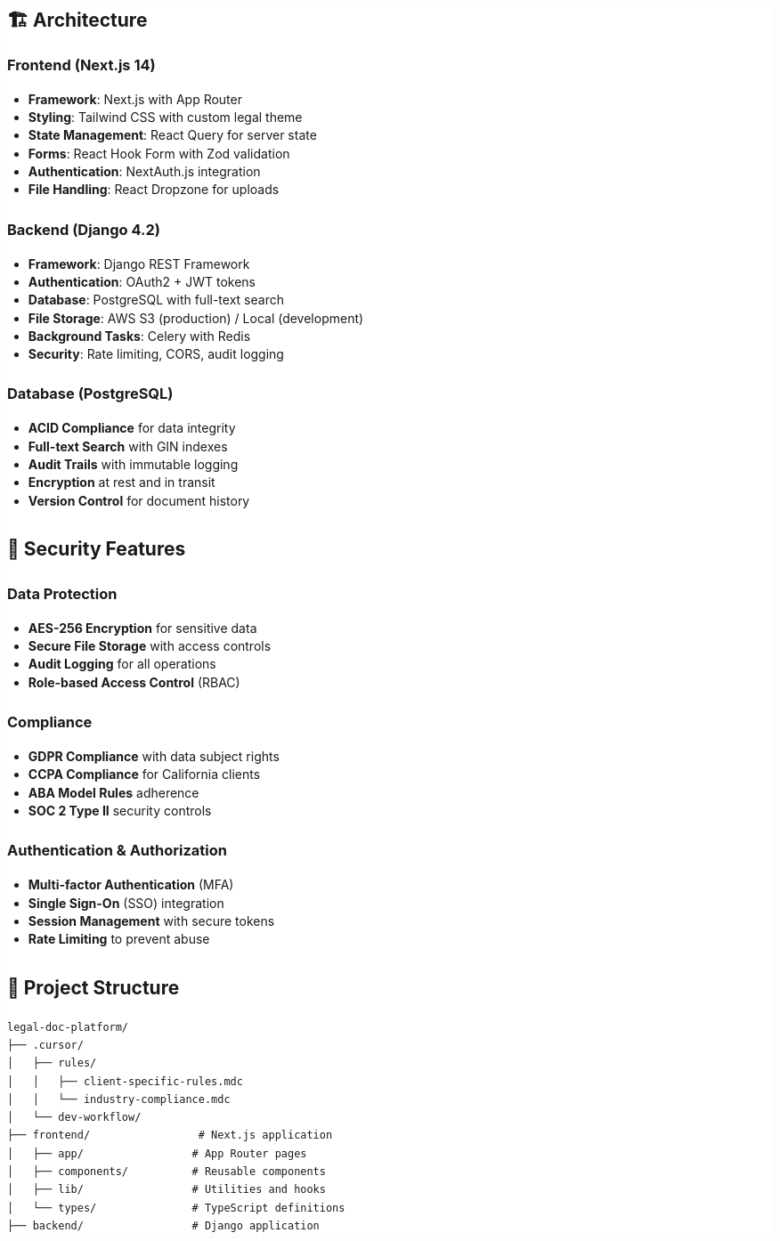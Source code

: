 ## 🏗️ Architecture

### Frontend (Next.js 14)
- **Framework**: Next.js with App Router
- **Styling**: Tailwind CSS with custom legal theme
- **State Management**: React Query for server state
- **Forms**: React Hook Form with Zod validation
- **Authentication**: NextAuth.js integration
- **File Handling**: React Dropzone for uploads

### Backend (Django 4.2)
- **Framework**: Django REST Framework
- **Authentication**: OAuth2 + JWT tokens
- **Database**: PostgreSQL with full-text search
- **File Storage**: AWS S3 (production) / Local (development)
- **Background Tasks**: Celery with Redis
- **Security**: Rate limiting, CORS, audit logging

### Database (PostgreSQL)
- **ACID Compliance** for data integrity
- **Full-text Search** with GIN indexes
- **Audit Trails** with immutable logging
- **Encryption** at rest and in transit
- **Version Control** for document history

## 🔐 Security Features

### Data Protection
- **AES-256 Encryption** for sensitive data
- **Secure File Storage** with access controls
- **Audit Logging** for all operations
- **Role-based Access Control** (RBAC)

### Compliance
- **GDPR Compliance** with data subject rights
- **CCPA Compliance** for California clients
- **ABA Model Rules** adherence
- **SOC 2 Type II** security controls

### Authentication & Authorization
- **Multi-factor Authentication** (MFA)
- **Single Sign-On** (SSO) integration
- **Session Management** with secure tokens
- **Rate Limiting** to prevent abuse

## 📁 Project Structure

```
legal-doc-platform/
├── .cursor/
│   ├── rules/
│   │   ├── client-specific-rules.mdc
│   │   └── industry-compliance.mdc
│   └── dev-workflow/
├── frontend/                 # Next.js application
│   ├── app/                 # App Router pages
│   ├── components/          # Reusable components
│   ├── lib/                 # Utilities and hooks
│   └── types/               # TypeScript definitions
├── backend/                 # Django application
```